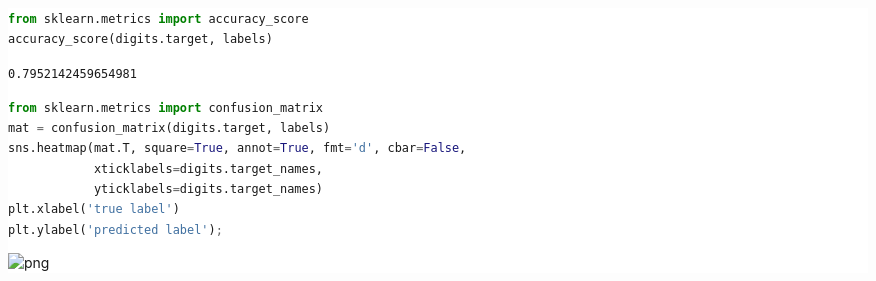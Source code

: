 ```python
from sklearn.metrics import accuracy_score
accuracy_score(digits.target, labels)
```




    0.7952142459654981




```python
from sklearn.metrics import confusion_matrix
mat = confusion_matrix(digits.target, labels)
sns.heatmap(mat.T, square=True, annot=True, fmt='d', cbar=False,
            xticklabels=digits.target_names,
            yticklabels=digits.target_names)
plt.xlabel('true label')
plt.ylabel('predicted label');
```


    
![png](output_39_0.png)
    

